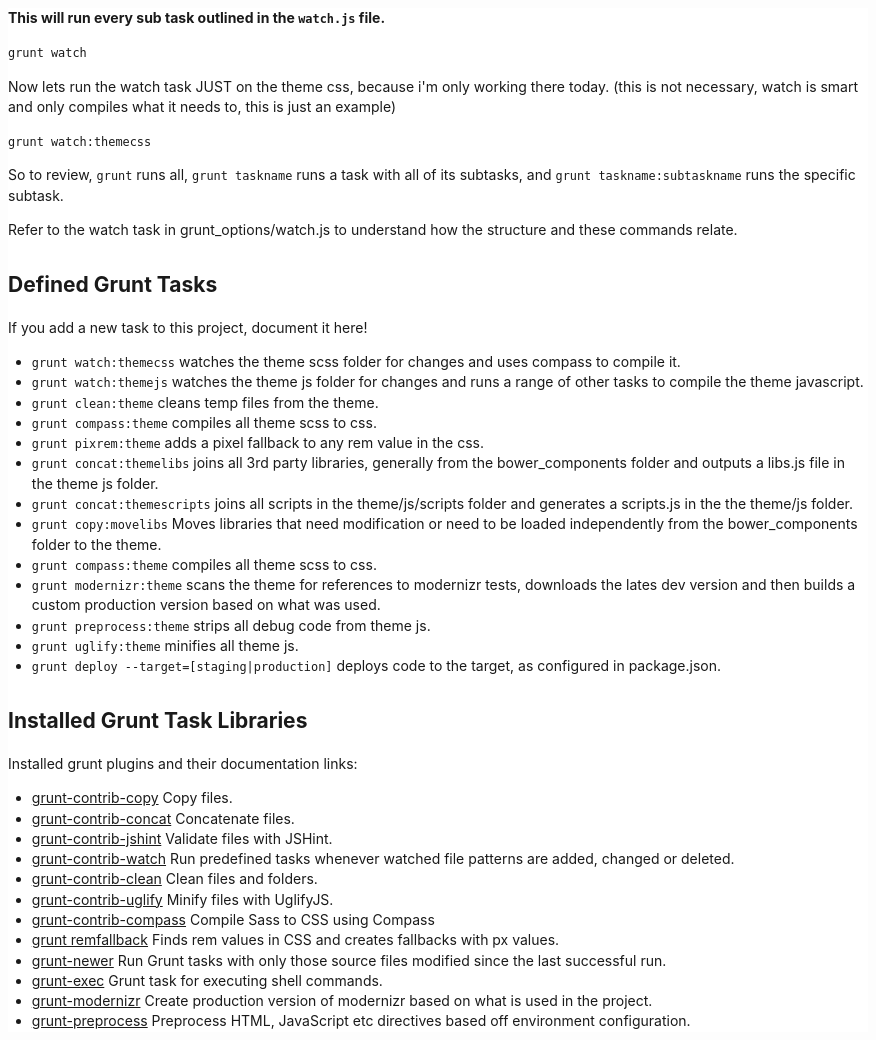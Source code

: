 **This will run every sub task outlined in the `watch.js` file.**

	grunt watch

Now lets run the watch task JUST on the theme css, because i'm only working there today.
(this is not necessary, watch is smart and only compiles what it needs to, this is just an example)

	grunt watch:themecss

So to review, `grunt` runs all, `grunt taskname` runs a task with all of its subtasks, and `grunt taskname:subtaskname` runs the specific subtask.

Refer to the watch task in grunt_options/watch.js to understand how the structure and these commands relate.

## Defined Grunt Tasks

If you add a new task to this project, document it here!

* `grunt watch:themecss` watches the theme scss folder for changes and uses compass to compile it.
* `grunt watch:themejs` watches the theme js folder for changes and runs a range of other tasks to compile the theme javascript.
* `grunt clean:theme` cleans temp files from the theme.
* `grunt compass:theme` compiles all theme scss to css.
* `grunt pixrem:theme` adds a pixel fallback to any rem value in the css.
* `grunt concat:themelibs` joins all 3rd party libraries, generally from the bower_components folder and outputs a libs.js file in the theme js folder.
* `grunt concat:themescripts` joins all scripts in the theme/js/scripts folder and generates a scripts.js in the the theme/js folder.
* `grunt copy:movelibs` Moves libraries that need modification or need to be loaded independently from the bower_components folder to the theme.
* `grunt compass:theme` compiles all theme scss to css.
* `grunt modernizr:theme` scans the theme for references to modernizr tests, downloads the lates dev version and then builds a custom production version based on what was used.
* `grunt preprocess:theme` strips all debug code from theme js.
* `grunt uglify:theme` minifies all theme js.
* `grunt deploy --target=[staging|production]` deploys code to the target, as configured in package.json.

## Installed Grunt Task Libraries

Installed grunt plugins and their documentation links:

* [grunt-contrib-copy](https://npmjs.org/package/grunt-contrib-copy) Copy files.
* [grunt-contrib-concat](https://npmjs.org/package/grunt-contrib-concat) Concatenate files.
* [grunt-contrib-jshint](https://npmjs.org/package/grunt-contrib-jshint) Validate files with JSHint.
* [grunt-contrib-watch](https://npmjs.org/package/grunt-contrib-watch) Run predefined tasks whenever watched file patterns are added, changed or deleted.
* [grunt-contrib-clean](https://npmjs.org/package/grunt-contrib-clean) Clean files and folders.
* [grunt-contrib-uglify](https://npmjs.org/package/grunt-contrib-uglify) Minify files with UglifyJS.
* [grunt-contrib-compass](https://npmjs.org/package/grunt-contrib-compass) Compile Sass to CSS using Compass
* [grunt remfallback](https://www.npmjs.org/package/grunt-remfallback) Finds rem values in CSS and creates fallbacks with px values.
* [grunt-newer](https://npmjs.org/package/grunt-newer) Run Grunt tasks with only those source files modified since the last successful run.
* [grunt-exec](https://npmjs.org/package/grunt-exec) Grunt task for executing shell commands.
* [grunt-modernizr](https://npmjs.org/package/grunt-modernizr) Create production version of modernizr based on what is used in the project.
* [grunt-preprocess](https://npmjs.org/package/grunt-preprocess) Preprocess HTML, JavaScript etc directives based off environment configuration.
